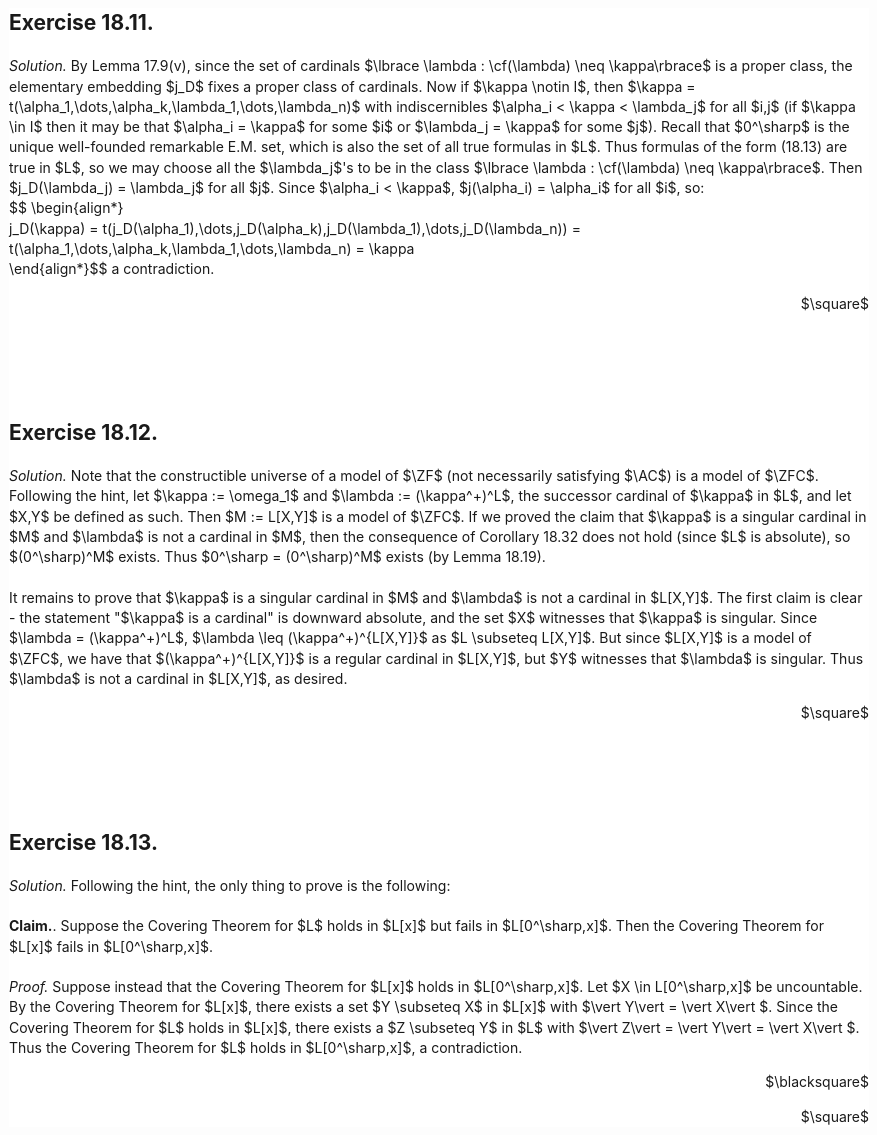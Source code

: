 <h2>Exercise 18.11.</h2>
<em>Solution.</em> By Lemma 17.9(v), since the set of cardinals $\lbrace \lambda : \cf(\lambda) \neq \kappa\rbrace$ is a proper class, the elementary embedding $j_D$ fixes a proper class of cardinals. Now if $\kappa \notin I$, then $\kappa = t(\alpha_1,\dots,\alpha_k,\lambda_1,\dots,\lambda_n)$ with indiscernibles $\alpha_i < \kappa < \lambda_j$ for all $i,j$ (if $\kappa \in I$ then it may be that $\alpha_i = \kappa$ for some $i$ or $\lambda_j = \kappa$ for some $j$). Recall that $0^\sharp$ is the unique well-founded remarkable E.M. set, which is also the set of all true formulas in $L$. Thus formulas of the form (18.13) are true in $L$, so we may choose all the $\lambda_j$'s to be in the class $\lbrace \lambda : \cf(\lambda) \neq \kappa\rbrace$. Then $j_D(\lambda_j) = \lambda_j$ for all $j$. Since $\alpha_i < \kappa$, $j(\alpha_i) = \alpha_i$ for all $i$, so:<br/>
$$
\begin{align*}<br/>
j_D(\kappa) = t(j_D(\alpha_1),\dots,j_D(\alpha_k),j_D(\lambda_1),\dots,j_D(\lambda_n)) = t(\alpha_1,\dots,\alpha_k,\lambda_1,\dots,\lambda_n) = \kappa<br/>
\end{align*}$$
a contradiction.<p align="right">$\square$</p><br/>
<br/>
<a name="ex18.12"></a><br/>
<h2>Exercise 18.12.</h2>
<em>Solution.</em> Note that the constructible universe of a model of $\ZF$ (not necessarily satisfying $\AC$) is a model of $\ZFC$. Following the hint, let $\kappa := \omega_1$ and $\lambda := (\kappa^+)^L$, the successor cardinal of $\kappa$ in $L$, and let $X,Y$ be defined as such. Then $M := L[X,Y]$ is a model of $\ZFC$. If we proved the claim that $\kappa$ is a singular cardinal in $M$ and $\lambda$ is not a cardinal in $M$, then the consequence of Corollary 18.32 does not hold (since $L$ is absolute), so $(0^\sharp)^M$ exists. Thus $0^\sharp = (0^\sharp)^M$ exists (by Lemma 18.19).<br/>
<br/>
It remains to prove that $\kappa$ is a singular cardinal in $M$ and $\lambda$ is not a cardinal in $L[X,Y]$. The first claim is clear - the statement "$\kappa$ is a cardinal" is downward absolute, and the set $X$ witnesses that $\kappa$ is singular. Since $\lambda = (\kappa^+)^L$, $\lambda \leq (\kappa^+)^{L[X,Y]}$ as $L \subseteq L[X,Y]$. But since $L[X,Y]$ is a model of $\ZFC$, we have that $(\kappa^+)^{L[X,Y]}$ is a regular cardinal in $L[X,Y]$, but $Y$ witnesses that $\lambda$ is singular. Thus $\lambda$ is not a cardinal in $L[X,Y]$, as desired.<p align="right">$\square$</p><br/>
<br/>
<a name="ex18.13"></a><br/>
<h2>Exercise 18.13.</h2>
<em>Solution.</em> Following the hint, the only thing to prove is the following:<br/>
<br/>
<strong>Claim.</strong>. Suppose the Covering Theorem for $L$ holds in $L[x]$ but fails in $L[0^\sharp,x]$. Then the Covering Theorem for $L[x]$ fails in $L[0^\sharp,x]$.<br/>
<br/>
<em>Proof.</em> Suppose instead that the Covering Theorem for $L[x]$ holds in $L[0^\sharp,x]$. Let $X \in L[0^\sharp,x]$ be uncountable. By the Covering Theorem for $L[x]$, there exists a set $Y \subseteq X$ in $L[x]$ with $\vert Y\vert  = \vert X\vert $. Since the Covering Theorem for $L$ holds in $L[x]$, there exists a $Z \subseteq Y$ in $L$ with $\vert Z\vert  = \vert Y\vert  = \vert X\vert $. Thus the Covering Theorem for $L$ holds in $L[0^\sharp,x]$, a contradiction.<p align="right">$\blacksquare$</p><p align="right">$\square$</p>
</body>